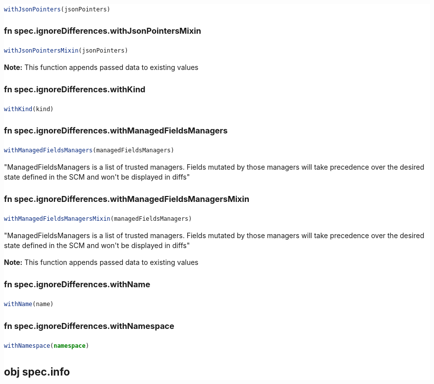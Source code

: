 ```ts
withJsonPointers(jsonPointers)
```



### fn spec.ignoreDifferences.withJsonPointersMixin

```ts
withJsonPointersMixin(jsonPointers)
```



**Note:** This function appends passed data to existing values

### fn spec.ignoreDifferences.withKind

```ts
withKind(kind)
```



### fn spec.ignoreDifferences.withManagedFieldsManagers

```ts
withManagedFieldsManagers(managedFieldsManagers)
```

"ManagedFieldsManagers is a list of trusted managers. Fields mutated by those managers will take precedence over the desired state defined in the SCM and won't be displayed in diffs"

### fn spec.ignoreDifferences.withManagedFieldsManagersMixin

```ts
withManagedFieldsManagersMixin(managedFieldsManagers)
```

"ManagedFieldsManagers is a list of trusted managers. Fields mutated by those managers will take precedence over the desired state defined in the SCM and won't be displayed in diffs"

**Note:** This function appends passed data to existing values

### fn spec.ignoreDifferences.withName

```ts
withName(name)
```



### fn spec.ignoreDifferences.withNamespace

```ts
withNamespace(namespace)
```



## obj spec.info
